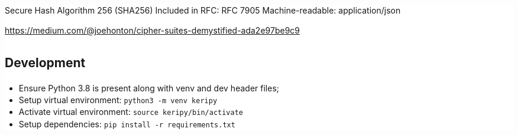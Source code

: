Secure Hash Algorithm 256 (SHA256)
Included in RFC:
RFC 7905
Machine-readable:
application/json

https://medium.com/@joehonton/cipher-suites-demystified-ada2e97be9c9

## Development

* Ensure Python 3.8 is present along with venv and dev header files;
* Setup virtual environment: `python3 -m venv keripy`
* Activate virtual environment: `source keripy/bin/activate`
* Setup dependencies: `pip install -r requirements.txt`
